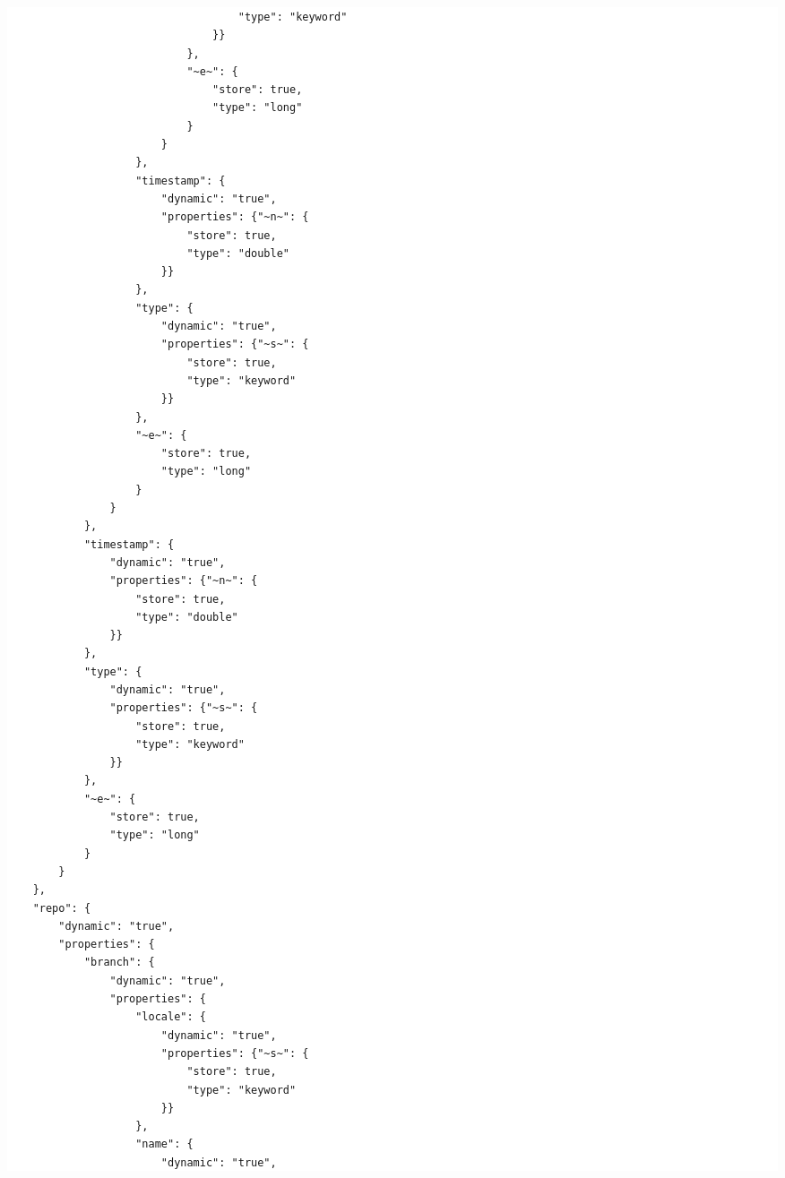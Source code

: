                                         "type": "keyword"
                                    }}
                                },
                                "~e~": {
                                    "store": true,
                                    "type": "long"
                                }
                            }
                        },
                        "timestamp": {
                            "dynamic": "true",
                            "properties": {"~n~": {
                                "store": true,
                                "type": "double"
                            }}
                        },
                        "type": {
                            "dynamic": "true",
                            "properties": {"~s~": {
                                "store": true,
                                "type": "keyword"
                            }}
                        },
                        "~e~": {
                            "store": true,
                            "type": "long"
                        }
                    }
                },
                "timestamp": {
                    "dynamic": "true",
                    "properties": {"~n~": {
                        "store": true,
                        "type": "double"
                    }}
                },
                "type": {
                    "dynamic": "true",
                    "properties": {"~s~": {
                        "store": true,
                        "type": "keyword"
                    }}
                },
                "~e~": {
                    "store": true,
                    "type": "long"
                }
            }
        },
        "repo": {
            "dynamic": "true",
            "properties": {
                "branch": {
                    "dynamic": "true",
                    "properties": {
                        "locale": {
                            "dynamic": "true",
                            "properties": {"~s~": {
                                "store": true,
                                "type": "keyword"
                            }}
                        },
                        "name": {
                            "dynamic": "true",